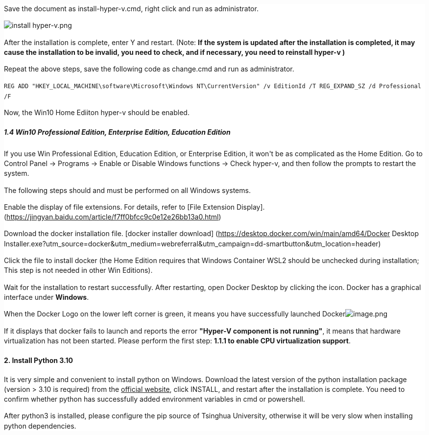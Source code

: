  Save the document as install-hyper-v.cmd, right click and run as administrator.

![install hyper-v.png](https://levimg.s3.cn-northwest-1.amazonaws.com.cn/x/61620bb6-2a0d-4974-a27c-39471f7c0020.png)



 After the installation is complete, enter Y and restart. (Note: **If the system is updated after the installation is completed, it may cause the installation to be invalid, you need to check, and if necessary, you need to reinstall hyper-v )**


 Repeat the above steps, save the following code as change.cmd and run as administrator.

 `REG ADD "HKEY_LOCAL_MACHINE\software\Microsoft\Windows NT\CurrentVersion" /v EditionId /T REG_EXPAND_SZ /d Professional /F`

 Now, the Win10 Home Ediiton hyper-v should be enabled.



##### 1.4 Win10 Professional Edition, Enterprise Edition, Education Edition

 If you use Win Professional Edition, Education Edition, or Enterprise Edition, it won't be as complicated as the Home Edition. Go to Control Panel -> Programs -> Enable or Disable Windows functions -> Check hyper-v, and then follow the prompts to restart the system.

 The following steps should and must be performed on all Windows systems.


 Enable the display of file extensions. For details, refer to [File Extension Display].(https://jingyan.baidu.com/article/f7ff0bfcc9c0e12e26bb13a0.html)

 Download the docker installation file. [docker installer download] (https://desktop.docker.com/win/main/amd64/Docker Desktop Installer.exe?utm_source=docker&utm_medium=webreferral&utm_campaign=dd-smartbutton&utm_location=header)

 Click the file to install docker (the Home Edition requires that Windows Container WSL2 should be unchecked during installation; This step is not needed in other Win Editions).

 Wait for the installation to restart successfully. After restarting, open Docker Desktop by clicking the icon. Docker has a graphical interface under **Windows**.

 When the Docker Logo on the lower left corner is green, it means you have successfully launched Docker![image.png](https://levimg.s3.cn-northwest-1.amazonaws.com.cn/x/87fe783c-f999-4b50-85f9-99a0080d6561.png)

 If it displays that docker fails to launch and reports the error **"Hyper-V component is not running"**, it means that hardware virtualization has not been started. Please perform the first step: **1.1.1 to enable CPU virtualization support**.


#### 2. Install Python 3.10

It is very simple and convenient to install python on Windows. Download the latest version of the python installation package (version > 3.10 is required) from the [official website](https://www.python.org/downloads/), click INSTALL, and restart after the installation is complete. You need to confirm whether python has successfully added environment variables in cmd or powershell.

After python3 is installed, please configure the pip source of Tsinghua University, otherwise it will be very slow when installing python dependencies.
